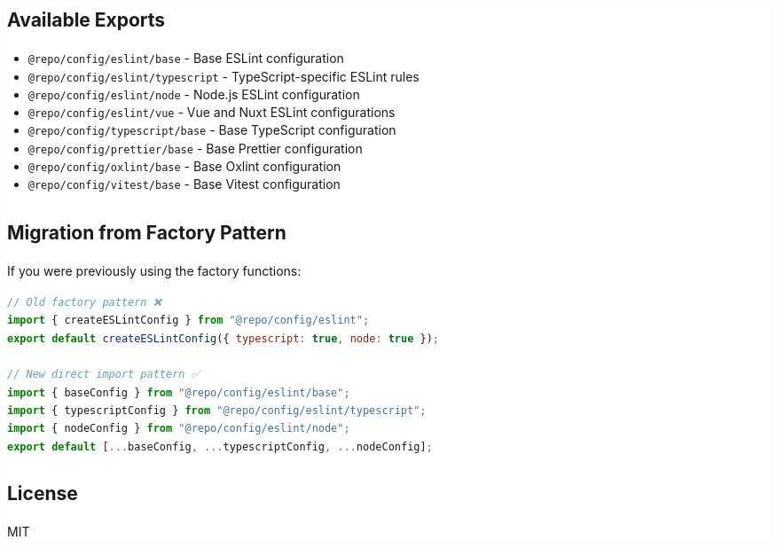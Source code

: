 ## Available Exports

- `@repo/config/eslint/base` - Base ESLint configuration
- `@repo/config/eslint/typescript` - TypeScript-specific ESLint rules
- `@repo/config/eslint/node` - Node.js ESLint configuration
- `@repo/config/eslint/vue` - Vue and Nuxt ESLint configurations
- `@repo/config/typescript/base` - Base TypeScript configuration
- `@repo/config/prettier/base` - Base Prettier configuration
- `@repo/config/oxlint/base` - Base Oxlint configuration
- `@repo/config/vitest/base` - Base Vitest configuration

## Migration from Factory Pattern

If you were previously using the factory functions:

```javascript
// Old factory pattern ❌
import { createESLintConfig } from "@repo/config/eslint";
export default createESLintConfig({ typescript: true, node: true });

// New direct import pattern ✅
import { baseConfig } from "@repo/config/eslint/base";
import { typescriptConfig } from "@repo/config/eslint/typescript";
import { nodeConfig } from "@repo/config/eslint/node";
export default [...baseConfig, ...typescriptConfig, ...nodeConfig];
```

## License

MIT
